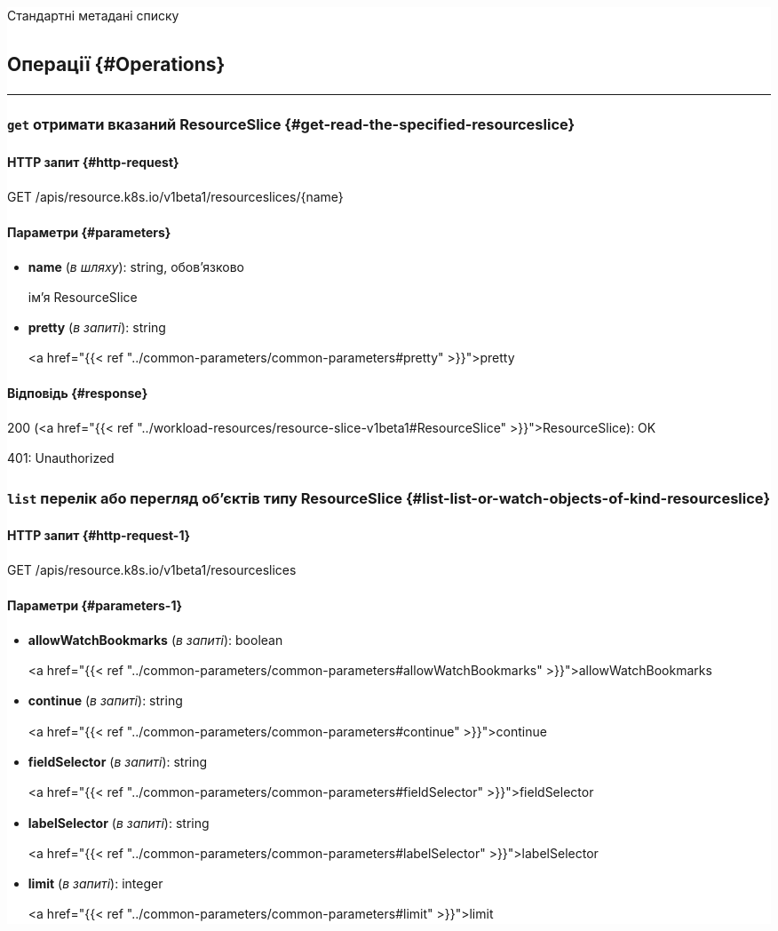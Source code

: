   Стандартні метадані списку

## Операції {#Operations}

---

### `get` отримати вказаний ResourceSlice {#get-read-the-specified-resourceslice}

#### HTTP запит {#http-request}

GET /apis/resource.k8s.io/v1beta1/resourceslices/{name}

#### Параметри {#parameters}

- **name** (*в шляху*): string, обовʼязково

  імʼя ResourceSlice

- **pretty** (*в запиті*): string

  <a href="{{< ref "../common-parameters/common-parameters#pretty" >}}">pretty</a>

#### Відповідь {#response}

200 (<a href="{{< ref "../workload-resources/resource-slice-v1beta1#ResourceSlice" >}}">ResourceSlice</a>): OK

401: Unauthorized

### `list` перелік або перегляд обʼєктів типу ResourceSlice {#list-list-or-watch-objects-of-kind-resourceslice}

#### HTTP запит {#http-request-1}

GET /apis/resource.k8s.io/v1beta1/resourceslices

#### Параметри {#parameters-1}

- **allowWatchBookmarks** (*в запиті*): boolean

  <a href="{{< ref "../common-parameters/common-parameters#allowWatchBookmarks" >}}">allowWatchBookmarks</a>

- **continue** (*в запиті*): string

  <a href="{{< ref "../common-parameters/common-parameters#continue" >}}">continue</a>

- **fieldSelector** (*в запиті*): string

  <a href="{{< ref "../common-parameters/common-parameters#fieldSelector" >}}">fieldSelector</a>

- **labelSelector** (*в запиті*): string

  <a href="{{< ref "../common-parameters/common-parameters#labelSelector" >}}">labelSelector</a>

- **limit** (*в запиті*): integer

  <a href="{{< ref "../common-parameters/common-parameters#limit" >}}">limit</a>

